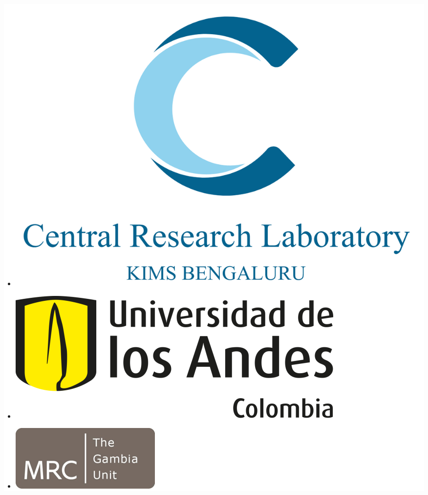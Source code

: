 - ![Central Research Laboratory - KIMS BENGALURU](./images/agr1.png)

- ![Universidad de los Andes](./images/Universidad-de-los-Andes-650x251.png)

- ![MRC](./images/Logo-MRC.png)
